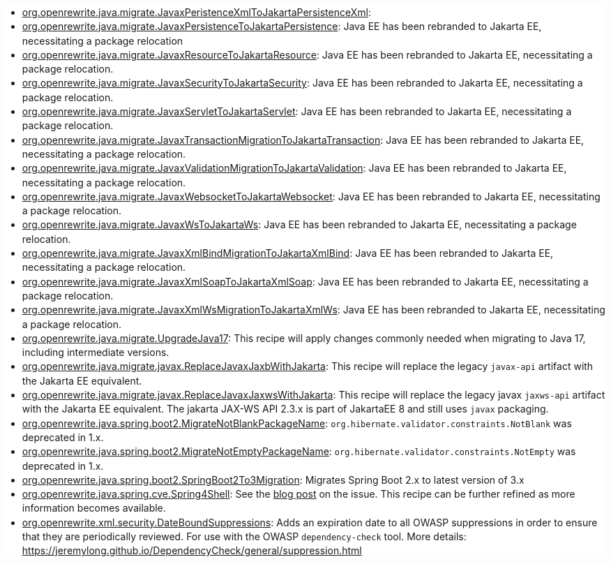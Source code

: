 * [org.openrewrite.java.migrate.JavaxPeristenceXmlToJakartaPersistenceXml](https://docs.openrewrite.org/reference/recipes/java/migrate/javaxperistencexmltojakartapersistencexml):  
* [org.openrewrite.java.migrate.JavaxPersistenceToJakartaPersistence](https://docs.openrewrite.org/reference/recipes/java/migrate/javaxpersistencetojakartapersistence): Java EE has been rebranded to Jakarta EE, necessitating a package relocation 
* [org.openrewrite.java.migrate.JavaxResourceToJakartaResource](https://docs.openrewrite.org/reference/recipes/java/migrate/javaxresourcetojakartaresource): Java EE has been rebranded to Jakarta EE, necessitating a package relocation. 
* [org.openrewrite.java.migrate.JavaxSecurityToJakartaSecurity](https://docs.openrewrite.org/reference/recipes/java/migrate/javaxsecuritytojakartasecurity): Java EE has been rebranded to Jakarta EE, necessitating a package relocation. 
* [org.openrewrite.java.migrate.JavaxServletToJakartaServlet](https://docs.openrewrite.org/reference/recipes/java/migrate/javaxservlettojakartaservlet): Java EE has been rebranded to Jakarta EE, necessitating a package relocation. 
* [org.openrewrite.java.migrate.JavaxTransactionMigrationToJakartaTransaction](https://docs.openrewrite.org/reference/recipes/java/migrate/javaxtransactionmigrationtojakartatransaction): Java EE has been rebranded to Jakarta EE, necessitating a package relocation. 
* [org.openrewrite.java.migrate.JavaxValidationMigrationToJakartaValidation](https://docs.openrewrite.org/reference/recipes/java/migrate/javaxvalidationmigrationtojakartavalidation): Java EE has been rebranded to Jakarta EE, necessitating a package relocation. 
* [org.openrewrite.java.migrate.JavaxWebsocketToJakartaWebsocket](https://docs.openrewrite.org/reference/recipes/java/migrate/javaxwebsockettojakartawebsocket): Java EE has been rebranded to Jakarta EE, necessitating a package relocation. 
* [org.openrewrite.java.migrate.JavaxWsToJakartaWs](https://docs.openrewrite.org/reference/recipes/java/migrate/javaxwstojakartaws): Java EE has been rebranded to Jakarta EE, necessitating a package relocation. 
* [org.openrewrite.java.migrate.JavaxXmlBindMigrationToJakartaXmlBind](https://docs.openrewrite.org/reference/recipes/java/migrate/javaxxmlbindmigrationtojakartaxmlbind): Java EE has been rebranded to Jakarta EE, necessitating a package relocation. 
* [org.openrewrite.java.migrate.JavaxXmlSoapToJakartaXmlSoap](https://docs.openrewrite.org/reference/recipes/java/migrate/javaxxmlsoaptojakartaxmlsoap): Java EE has been rebranded to Jakarta EE, necessitating a package relocation. 
* [org.openrewrite.java.migrate.JavaxXmlWsMigrationToJakartaXmlWs](https://docs.openrewrite.org/reference/recipes/java/migrate/javaxxmlwsmigrationtojakartaxmlws): Java EE has been rebranded to Jakarta EE, necessitating a package relocation. 
* [org.openrewrite.java.migrate.UpgradeJava17](https://docs.openrewrite.org/reference/recipes/java/migrate/upgradejava17): This recipe will apply changes commonly needed when migrating to Java 17, including intermediate versions. 
* [org.openrewrite.java.migrate.javax.ReplaceJavaxJaxbWithJakarta](https://docs.openrewrite.org/reference/recipes/java/migrate/javax/replacejavaxjaxbwithjakarta): This recipe will replace the legacy `javax-api` artifact with the Jakarta EE equivalent. 
* [org.openrewrite.java.migrate.javax.ReplaceJavaxJaxwsWithJakarta](https://docs.openrewrite.org/reference/recipes/java/migrate/javax/replacejavaxjaxwswithjakarta): This recipe will replace the legacy javax `jaxws-api` artifact with the Jakarta EE equivalent. The jakarta JAX-WS API 2.3.x is part of JakartaEE 8 and still uses `javax` packaging. 
* [org.openrewrite.java.spring.boot2.MigrateNotBlankPackageName](https://docs.openrewrite.org/reference/recipes/java/spring/boot2/migratenotblankpackagename): `org.hibernate.validator.constraints.NotBlank` was deprecated in 1.x. 
* [org.openrewrite.java.spring.boot2.MigrateNotEmptyPackageName](https://docs.openrewrite.org/reference/recipes/java/spring/boot2/migratenotemptypackagename): `org.hibernate.validator.constraints.NotEmpty` was deprecated in 1.x. 
* [org.openrewrite.java.spring.boot2.SpringBoot2To3Migration](https://docs.openrewrite.org/reference/recipes/java/spring/boot2/springboot2to3migration): Migrates Spring Boot 2.x to latest version of 3.x 
* [org.openrewrite.java.spring.cve.Spring4Shell](https://docs.openrewrite.org/reference/recipes/java/spring/cve/spring4shell): See the [blog post](https://spring.io/blog/2022/03/31/spring-framework-rce-early-announcement#status) on the issue. This recipe can be further refined as more information becomes available. 
* [org.openrewrite.xml.security.DateBoundSuppressions](https://docs.openrewrite.org/reference/recipes/xml/security/dateboundsuppressions): Adds an expiration date to all OWASP suppressions in order to ensure that they are periodically reviewed. For use with the OWASP `dependency-check` tool. More details: https://jeremylong.github.io/DependencyCheck/general/suppression.html 